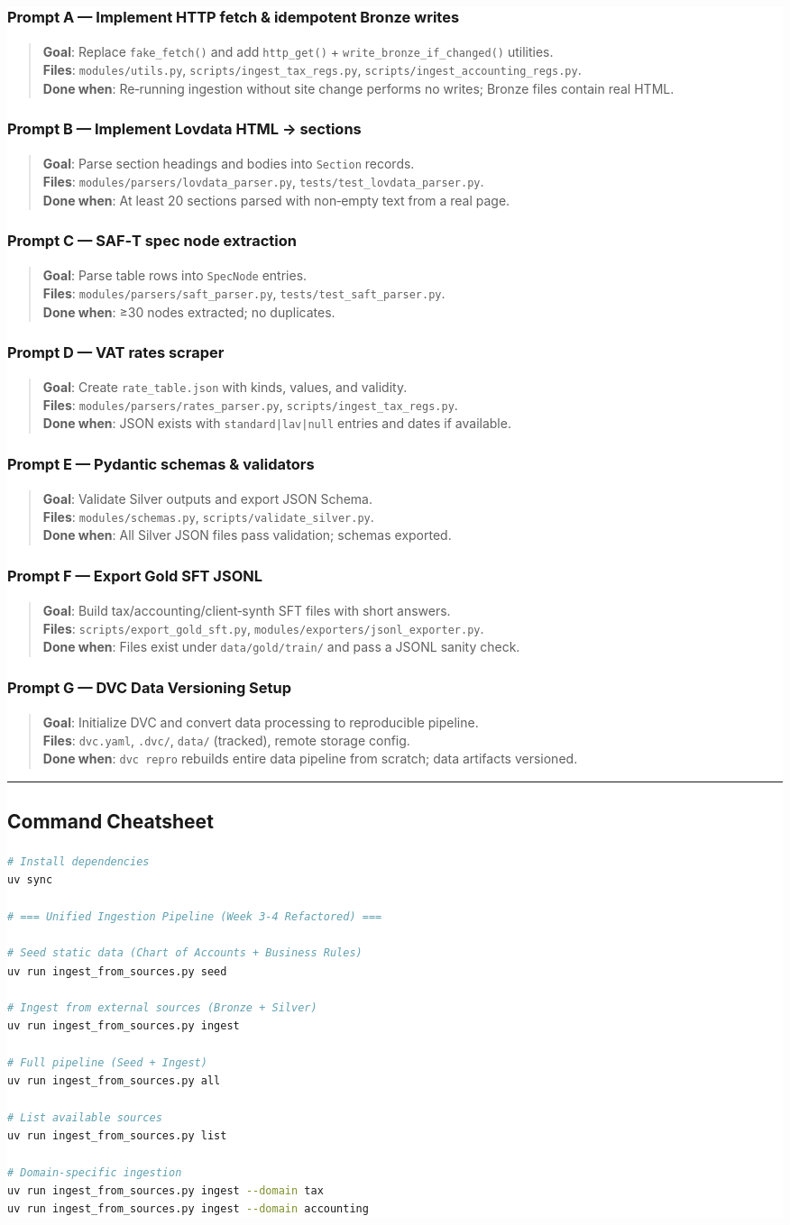 ### Prompt A — Implement HTTP fetch & idempotent Bronze writes
> **Goal**: Replace `fake_fetch()` and add `http_get()` + `write_bronze_if_changed()` utilities.  
> **Files**: `modules/utils.py`, `scripts/ingest_tax_regs.py`, `scripts/ingest_accounting_regs.py`.  
> **Done when**: Re‑running ingestion without site change performs no writes; Bronze files contain real HTML.

### Prompt B — Implement Lovdata HTML → sections
> **Goal**: Parse section headings and bodies into `Section` records.  
> **Files**: `modules/parsers/lovdata_parser.py`, `tests/test_lovdata_parser.py`.  
> **Done when**: At least 20 sections parsed with non‑empty text from a real page.

### Prompt C — SAF‑T spec node extraction
> **Goal**: Parse table rows into `SpecNode` entries.  
> **Files**: `modules/parsers/saft_parser.py`, `tests/test_saft_parser.py`.  
> **Done when**: ≥30 nodes extracted; no duplicates.

### Prompt D — VAT rates scraper
> **Goal**: Create `rate_table.json` with kinds, values, and validity.  
> **Files**: `modules/parsers/rates_parser.py`, `scripts/ingest_tax_regs.py`.  
> **Done when**: JSON exists with `standard|lav|null` entries and dates if available.

### Prompt E — Pydantic schemas & validators
> **Goal**: Validate Silver outputs and export JSON Schema.  
> **Files**: `modules/schemas.py`, `scripts/validate_silver.py`.  
> **Done when**: All Silver JSON files pass validation; schemas exported.

### Prompt F — Export Gold SFT JSONL
> **Goal**: Build tax/accounting/client‑synth SFT files with short answers.  
> **Files**: `scripts/export_gold_sft.py`, `modules/exporters/jsonl_exporter.py`.  
> **Done when**: Files exist under `data/gold/train/` and pass a JSONL sanity check.

### Prompt G — DVC Data Versioning Setup
> **Goal**: Initialize DVC and convert data processing to reproducible pipeline.  
> **Files**: `dvc.yaml`, `.dvc/`, `data/` (tracked), remote storage config.  
> **Done when**: `dvc repro` rebuilds entire data pipeline from scratch; data artifacts versioned.

---

## Command Cheatsheet

```bash
# Install dependencies
uv sync

# === Unified Ingestion Pipeline (Week 3-4 Refactored) ===

# Seed static data (Chart of Accounts + Business Rules)
uv run ingest_from_sources.py seed

# Ingest from external sources (Bronze + Silver)
uv run ingest_from_sources.py ingest

# Full pipeline (Seed + Ingest)
uv run ingest_from_sources.py all

# List available sources
uv run ingest_from_sources.py list

# Domain-specific ingestion
uv run ingest_from_sources.py ingest --domain tax
uv run ingest_from_sources.py ingest --domain accounting
```